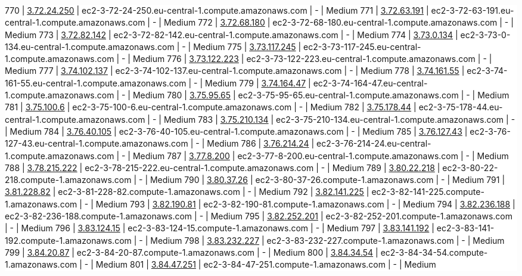 770 | [3.72.24.250](https://vuldb.com/?ip.3.72.24.250) | ec2-3-72-24-250.eu-central-1.compute.amazonaws.com | - | Medium
771 | [3.72.63.191](https://vuldb.com/?ip.3.72.63.191) | ec2-3-72-63-191.eu-central-1.compute.amazonaws.com | - | Medium
772 | [3.72.68.180](https://vuldb.com/?ip.3.72.68.180) | ec2-3-72-68-180.eu-central-1.compute.amazonaws.com | - | Medium
773 | [3.72.82.142](https://vuldb.com/?ip.3.72.82.142) | ec2-3-72-82-142.eu-central-1.compute.amazonaws.com | - | Medium
774 | [3.73.0.134](https://vuldb.com/?ip.3.73.0.134) | ec2-3-73-0-134.eu-central-1.compute.amazonaws.com | - | Medium
775 | [3.73.117.245](https://vuldb.com/?ip.3.73.117.245) | ec2-3-73-117-245.eu-central-1.compute.amazonaws.com | - | Medium
776 | [3.73.122.223](https://vuldb.com/?ip.3.73.122.223) | ec2-3-73-122-223.eu-central-1.compute.amazonaws.com | - | Medium
777 | [3.74.102.137](https://vuldb.com/?ip.3.74.102.137) | ec2-3-74-102-137.eu-central-1.compute.amazonaws.com | - | Medium
778 | [3.74.161.55](https://vuldb.com/?ip.3.74.161.55) | ec2-3-74-161-55.eu-central-1.compute.amazonaws.com | - | Medium
779 | [3.74.164.47](https://vuldb.com/?ip.3.74.164.47) | ec2-3-74-164-47.eu-central-1.compute.amazonaws.com | - | Medium
780 | [3.75.95.65](https://vuldb.com/?ip.3.75.95.65) | ec2-3-75-95-65.eu-central-1.compute.amazonaws.com | - | Medium
781 | [3.75.100.6](https://vuldb.com/?ip.3.75.100.6) | ec2-3-75-100-6.eu-central-1.compute.amazonaws.com | - | Medium
782 | [3.75.178.44](https://vuldb.com/?ip.3.75.178.44) | ec2-3-75-178-44.eu-central-1.compute.amazonaws.com | - | Medium
783 | [3.75.210.134](https://vuldb.com/?ip.3.75.210.134) | ec2-3-75-210-134.eu-central-1.compute.amazonaws.com | - | Medium
784 | [3.76.40.105](https://vuldb.com/?ip.3.76.40.105) | ec2-3-76-40-105.eu-central-1.compute.amazonaws.com | - | Medium
785 | [3.76.127.43](https://vuldb.com/?ip.3.76.127.43) | ec2-3-76-127-43.eu-central-1.compute.amazonaws.com | - | Medium
786 | [3.76.214.24](https://vuldb.com/?ip.3.76.214.24) | ec2-3-76-214-24.eu-central-1.compute.amazonaws.com | - | Medium
787 | [3.77.8.200](https://vuldb.com/?ip.3.77.8.200) | ec2-3-77-8-200.eu-central-1.compute.amazonaws.com | - | Medium
788 | [3.78.215.222](https://vuldb.com/?ip.3.78.215.222) | ec2-3-78-215-222.eu-central-1.compute.amazonaws.com | - | Medium
789 | [3.80.22.218](https://vuldb.com/?ip.3.80.22.218) | ec2-3-80-22-218.compute-1.amazonaws.com | - | Medium
790 | [3.80.37.26](https://vuldb.com/?ip.3.80.37.26) | ec2-3-80-37-26.compute-1.amazonaws.com | - | Medium
791 | [3.81.228.82](https://vuldb.com/?ip.3.81.228.82) | ec2-3-81-228-82.compute-1.amazonaws.com | - | Medium
792 | [3.82.141.225](https://vuldb.com/?ip.3.82.141.225) | ec2-3-82-141-225.compute-1.amazonaws.com | - | Medium
793 | [3.82.190.81](https://vuldb.com/?ip.3.82.190.81) | ec2-3-82-190-81.compute-1.amazonaws.com | - | Medium
794 | [3.82.236.188](https://vuldb.com/?ip.3.82.236.188) | ec2-3-82-236-188.compute-1.amazonaws.com | - | Medium
795 | [3.82.252.201](https://vuldb.com/?ip.3.82.252.201) | ec2-3-82-252-201.compute-1.amazonaws.com | - | Medium
796 | [3.83.124.15](https://vuldb.com/?ip.3.83.124.15) | ec2-3-83-124-15.compute-1.amazonaws.com | - | Medium
797 | [3.83.141.192](https://vuldb.com/?ip.3.83.141.192) | ec2-3-83-141-192.compute-1.amazonaws.com | - | Medium
798 | [3.83.232.227](https://vuldb.com/?ip.3.83.232.227) | ec2-3-83-232-227.compute-1.amazonaws.com | - | Medium
799 | [3.84.20.87](https://vuldb.com/?ip.3.84.20.87) | ec2-3-84-20-87.compute-1.amazonaws.com | - | Medium
800 | [3.84.34.54](https://vuldb.com/?ip.3.84.34.54) | ec2-3-84-34-54.compute-1.amazonaws.com | - | Medium
801 | [3.84.47.251](https://vuldb.com/?ip.3.84.47.251) | ec2-3-84-47-251.compute-1.amazonaws.com | - | Medium